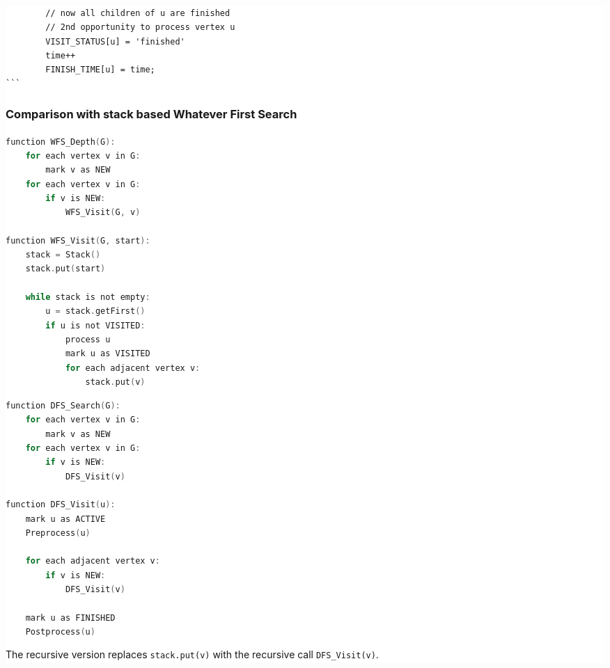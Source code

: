     		// now all children of u are finished
    		// 2nd opportunity to process vertex u
    		VISIT_STATUS[u] = 'finished'
    		time++
    		FINISH_TIME[u] = time;
    ```
    

### Comparison with stack based Whatever First Search

```c
function WFS_Depth(G):
	for each vertex v in G:
		mark v as NEW
	for each vertex v in G:
		if v is NEW:
			WFS_Visit(G, v)
			
function WFS_Visit(G, start):
	stack = Stack()
	stack.put(start)

	while stack is not empty:
		u = stack.getFirst()
		if u is not VISITED:
			process u
			mark u as VISITED
			for each adjacent vertex v:
				stack.put(v)
```

```c
function DFS_Search(G):
	for each vertex v in G:
		mark v as NEW
	for each vertex v in G:
		if v is NEW:
			DFS_Visit(v)

function DFS_Visit(u):
	mark u as ACTIVE
	Preprocess(u)
	
	for each adjacent vertex v:
		if v is NEW: 
			DFS_Visit(v) 

	mark u as FINISHED
	Postprocess(u)

```

The recursive version replaces `stack.put(v)` with the recursive call `DFS_Visit(v)`.
